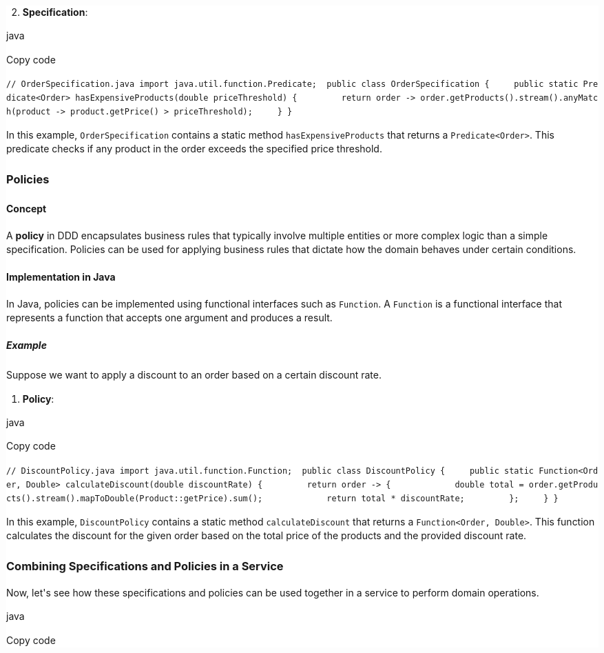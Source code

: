 2. **Specification**:

java

Copy code

`// OrderSpecification.java import java.util.function.Predicate;  public class OrderSpecification {     public static Predicate<Order> hasExpensiveProducts(double priceThreshold) {         return order -> order.getProducts().stream().anyMatch(product -> product.getPrice() > priceThreshold);     } }`

In this example, `OrderSpecification` contains a static method `hasExpensiveProducts` that returns a `Predicate<Order>`. This predicate checks if any product in the order exceeds the specified price threshold.

### Policies

#### Concept

A **policy** in DDD encapsulates business rules that typically involve multiple entities or more complex logic than a simple specification. Policies can be used for applying business rules that dictate how the domain behaves under certain conditions.

#### Implementation in Java

In Java, policies can be implemented using functional interfaces such as `Function`. A `Function` is a functional interface that represents a function that accepts one argument and produces a result.

##### Example

Suppose we want to apply a discount to an order based on a certain discount rate.

1. **Policy**:

java

Copy code

`// DiscountPolicy.java import java.util.function.Function;  public class DiscountPolicy {     public static Function<Order, Double> calculateDiscount(double discountRate) {         return order -> {             double total = order.getProducts().stream().mapToDouble(Product::getPrice).sum();             return total * discountRate;         };     } }`

In this example, `DiscountPolicy` contains a static method `calculateDiscount` that returns a `Function<Order, Double>`. This function calculates the discount for the given order based on the total price of the products and the provided discount rate.

### Combining Specifications and Policies in a Service

Now, let's see how these specifications and policies can be used together in a service to perform domain operations.

java

Copy code
